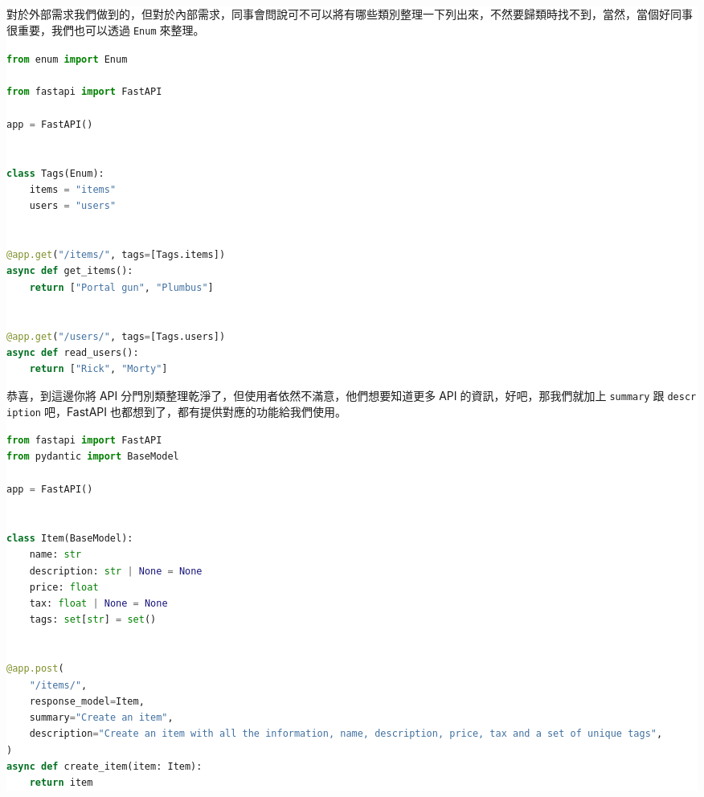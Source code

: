 對於外部需求我們做到的，但對於內部需求，同事會問說可不可以將有哪些類別整理一下列出來，不然要歸類時找不到，當然，當個好同事很重要，我們也可以透過 `Enum` 來整理。

```python
from enum import Enum

from fastapi import FastAPI

app = FastAPI()


class Tags(Enum):
    items = "items"
    users = "users"


@app.get("/items/", tags=[Tags.items])
async def get_items():
    return ["Portal gun", "Plumbus"]


@app.get("/users/", tags=[Tags.users])
async def read_users():
    return ["Rick", "Morty"]
```

恭喜，到這邊你將 API 分門別類整理乾淨了，但使用者依然不滿意，他們想要知道更多 API 的資訊，好吧，那我們就加上 `summary` 跟 `description` 吧，FastAPI 也都想到了，都有提供對應的功能給我們使用。

```python
from fastapi import FastAPI
from pydantic import BaseModel

app = FastAPI()


class Item(BaseModel):
    name: str
    description: str | None = None
    price: float
    tax: float | None = None
    tags: set[str] = set()


@app.post(
    "/items/",
    response_model=Item,
    summary="Create an item",
    description="Create an item with all the information, name, description, price, tax and a set of unique tags",
)
async def create_item(item: Item):
    return item
```
